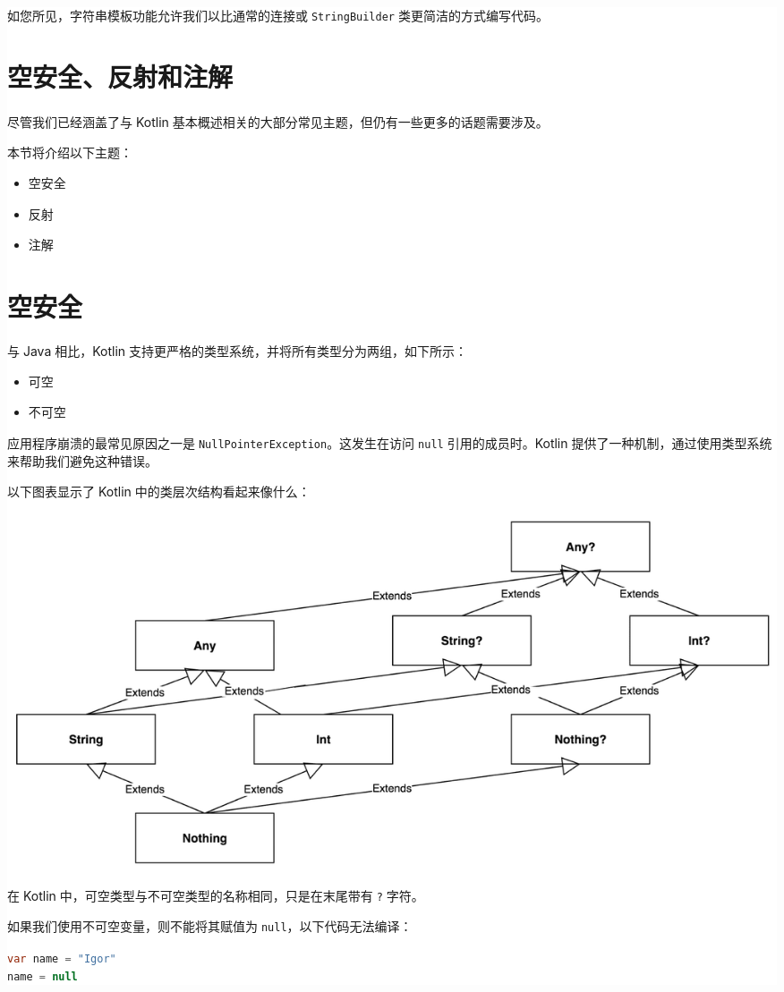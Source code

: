如您所见，字符串模板功能允许我们以比通常的连接或 `StringBuilder` 类更简洁的方式编写代码。

# 空安全、反射和注解

尽管我们已经涵盖了与 Kotlin 基本概述相关的大部分常见主题，但仍有一些更多的话题需要涉及。

本节将介绍以下主题：

+   空安全

+   反射

+   注解

# 空安全

与 Java 相比，Kotlin 支持更严格的类型系统，并将所有类型分为两组，如下所示：

+   可空

+   不可空

应用程序崩溃的最常见原因之一是 `NullPointerException`。这发生在访问 `null` 引用的成员时。Kotlin 提供了一种机制，通过使用类型系统来帮助我们避免这种错误。

以下图表显示了 Kotlin 中的类层次结构看起来像什么：

![图片](img/e15195cc-ae8a-43cc-acca-9fd4de20fa01.png)

在 Kotlin 中，可空类型与不可空类型的名称相同，只是在末尾带有 `?` 字符。

如果我们使用不可空变量，则不能将其赋值为 `null`，以下代码无法编译：

```java
var name = "Igor"
name = null
```
